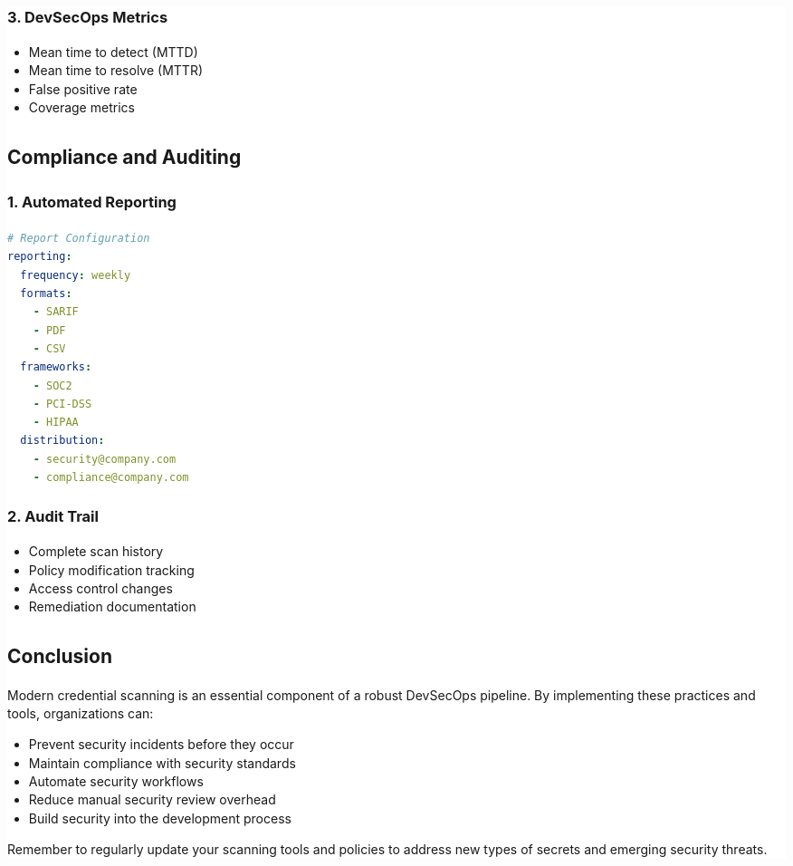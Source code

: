 ### 3. DevSecOps Metrics
- Mean time to detect (MTTD)
- Mean time to resolve (MTTR)
- False positive rate
- Coverage metrics

## Compliance and Auditing

### 1. Automated Reporting
```yaml
# Report Configuration
reporting:
  frequency: weekly
  formats:
    - SARIF
    - PDF
    - CSV
  frameworks:
    - SOC2
    - PCI-DSS
    - HIPAA
  distribution:
    - security@company.com
    - compliance@company.com
```

### 2. Audit Trail
- Complete scan history
- Policy modification tracking
- Access control changes
- Remediation documentation

## Conclusion

Modern credential scanning is an essential component of a robust DevSecOps pipeline. By implementing these practices and tools, organizations can:

- Prevent security incidents before they occur
- Maintain compliance with security standards
- Automate security workflows
- Reduce manual security review overhead
- Build security into the development process

Remember to regularly update your scanning tools and policies to address new types of secrets and emerging security threats.
